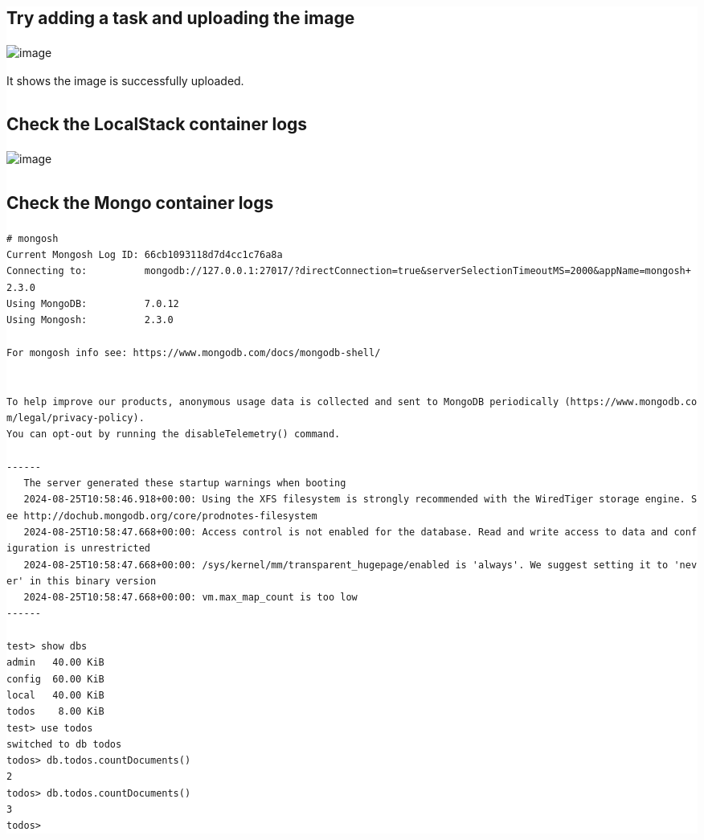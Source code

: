 ## Try adding a task and uploading the image


![image](https://github.com/user-attachments/assets/55ca86c0-c83b-4f5e-83d2-0e87c97ba48a)

It shows the image is successfully uploaded.

## Check the LocalStack container logs

<img width="1337" alt="image" src="https://github.com/user-attachments/assets/e29f1a72-13a7-45d0-b55b-23a396916bfa">

## Check the Mongo container logs

```
# mongosh
Current Mongosh Log ID: 66cb1093118d7d4cc1c76a8a
Connecting to:          mongodb://127.0.0.1:27017/?directConnection=true&serverSelectionTimeoutMS=2000&appName=mongosh+2.3.0
Using MongoDB:          7.0.12
Using Mongosh:          2.3.0

For mongosh info see: https://www.mongodb.com/docs/mongodb-shell/


To help improve our products, anonymous usage data is collected and sent to MongoDB periodically (https://www.mongodb.com/legal/privacy-policy).
You can opt-out by running the disableTelemetry() command.

------
   The server generated these startup warnings when booting
   2024-08-25T10:58:46.918+00:00: Using the XFS filesystem is strongly recommended with the WiredTiger storage engine. See http://dochub.mongodb.org/core/prodnotes-filesystem
   2024-08-25T10:58:47.668+00:00: Access control is not enabled for the database. Read and write access to data and configuration is unrestricted
   2024-08-25T10:58:47.668+00:00: /sys/kernel/mm/transparent_hugepage/enabled is 'always'. We suggest setting it to 'never' in this binary version
   2024-08-25T10:58:47.668+00:00: vm.max_map_count is too low
------

test> show dbs
admin   40.00 KiB
config  60.00 KiB
local   40.00 KiB
todos    8.00 KiB
test> use todos
switched to db todos
todos> db.todos.countDocuments()
2
todos> db.todos.countDocuments()
3
todos> 
```

